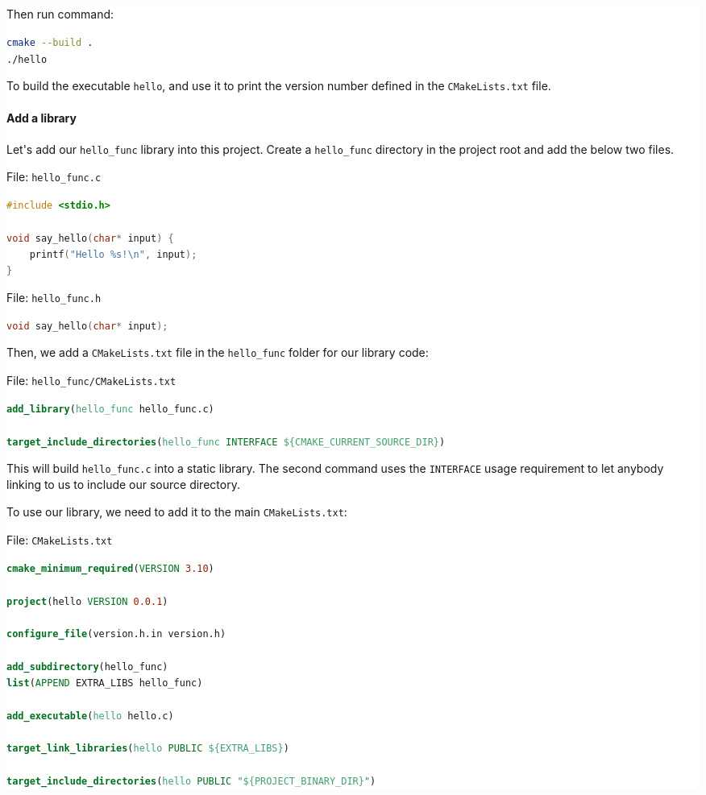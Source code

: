 Then run command:

``` bash
cmake --build .
./hello
```

To build the executable `hello`, and use it to print the version number defined in the `CMakeLists.txt` file.

#### Add a library

Let's add our `hello_func` library into this project.
Create a `hello_func` directory in the project root and add the below two files.

File: `hello_func.c`

``` c
#include <stdio.h>

void say_hello(char* input) {
    printf("Hello %s!\n", input);
}
```

File: `hello_func.h`

``` c
void say_hello(char* input);
```

Then, we add a `CMakeLists.txt` file in the `hello_func` folder for our library code:

File: `hello_func/CMakeLists.txt`

``` cmake
add_library(hello_func hello_func.c)

target_include_directories(hello_func INTERFACE ${CMAKE_CURRENT_SOURCE_DIR})
```

This will build `hello_func.c` into a static library.
The second command uses the `INTERFACE` usage requirement to let anybody linking to us to include our source directory.

To use our library, we need to add it to the main `CMakeLists.txt`:

File: `CMakeLists.txt`

``` cmake
cmake_minimum_required(VERSION 3.10)

project(hello VERSION 0.0.1)

configure_file(version.h.in version.h)

add_subdirectory(hello_func)
list(APPEND EXTRA_LIBS hello_func)

add_executable(hello hello.c)

target_link_libraries(hello PUBLIC ${EXTRA_LIBS})

target_include_directories(hello PUBLIC "${PROJECT_BINARY_DIR}")
```
